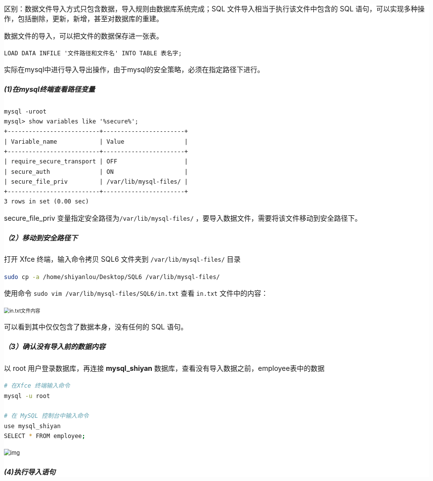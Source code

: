 区别：数据文件导入方式只包含数据，导入规则由数据库系统完成；SQL 文件导入相当于执行该文件中包含的 SQL 语句，可以实现多种操作，包括删除，更新，新增，甚至对数据库的重建。

数据文件的导入，可以把文件的数据保存进一张表。

```mysql
LOAD DATA INFILE '文件路径和文件名' INTO TABLE 表名字;
```

实际在mysql中进行导入导出操作，由于mysql的安全策略，必须在指定路径下进行。

##### (1)在mysql终端查看路径变量

```mysql
mysql -uroot
mysql> show variables like '%secure%';
+--------------------------+-----------------------+
| Variable_name            | Value                 |
+--------------------------+-----------------------+
| require_secure_transport | OFF                   |
| secure_auth              | ON                    |
| secure_file_priv         | /var/lib/mysql-files/ |
+--------------------------+-----------------------+
3 rows in set (0.00 sec)
```

secure_file_priv 变量指定安全路径为`/var/lib/mysql-files/`  ，要导入数据文件，需要将该文件移动到安全路径下。

##### （2）移动到安全路径下

打开 Xfce 终端，输入命令拷贝 SQL6 文件夹到 `/var/lib/mysql-files/` 目录

```bash
sudo cp -a /home/shiyanlou/Desktop/SQL6 /var/lib/mysql-files/
```

使用命令 `sudo vim /var/lib/mysql-files/SQL6/in.txt` 查看 `in.txt` 文件中的内容：

<img src="https://doc.shiyanlou.com/document-uid600404labid76timestamp1531869274599.png" alt="in.txt文件内容" style="zoom:70%;" />

可以看到其中仅仅包含了数据本身，没有任何的 SQL 语句。

##### （3）确认没有导入前的数据内容

以 root 用户登录数据库，再连接 **mysql_shiyan** 数据库，查看没有导入数据之前，employee表中的数据

```bash
# 在Xfce 终端输入命令
mysql -u root

# 在 MySQL 控制台中输入命令
use mysql_shiyan
SELECT * FROM employee;
```

<img src="https://doc.shiyanlou.com/MySQL/sql-06-04.png" alt="img" style="zoom:80%;" />

##### (4)执行导入语句

